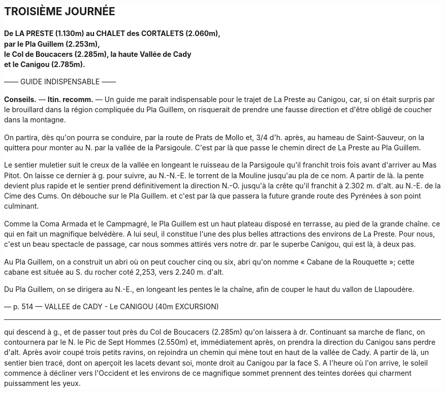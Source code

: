 ## TROISIÈME JOURNÉE

__De LA PRESTE (1.130m) au CHALET des CORTALETS (2.060m),__<br>
__par le Pla Guillem (2.253m),__<br>
__le Col de Boucacers (2.285m), la haute Vallée de Cady__<br>
__et le Canigou (2.785m).__

—— GUIDE INDISPENSABLE ——

__Conseils.__ — __Itin. recomm.__ — Un guide me parait indispensable
pour le trajet de La Preste au Canigou, car, si on était surpris
par le brouillard dans la région compliquée du Pla Guillem, on
risquerait de prendre une fausse direction et d'être obligé de
coucher dans la montagne.

On partira, dès qu'on pourra se conduire, par la route de
Prats de Mollo et, 3/4 d'h. après, au hameau de Saint-Sauveur, on
la quittera pour monter au N. par la vallée de la Parsigoule.
C'est par là que passe le chemin direct de La Preste au Pla
Guillem.

Le sentier muletier suit le creux de la vallée en longeant le
ruisseau de la Parsigoule qu'il franchit trois fois avant d'arriver
au Mas Pitot. On laisse ce dernier à g. pour suivre, au N.-N.-E.
le torrent de la Mouline jusqu'au pla de ce nom. A partir de là.
la pente devient plus rapide et le sentier prend définitivement
la direction N.-O. jusqu'à la crête qu'il franchit à 2.302 m. d'alt.
au N.-E. de la Cime des Cums. On débouche sur le Pla Guillem.
et c'est par là que passera la future grande route des Pyrénées
à son point culminant.

Comme la Coma Armada et le Campmagré, le Pla Guillem est
un haut plateau disposé en terrasse, au pied de la grande chaîne.
ce qui en fait un magnifique belvédère. A lui seul, il constitue
l'une des plus belles attractions des environs de La Preste. Pour
nous, c'est un beau spectacle de passage, car nous sommes attirés
vers notre dr. par le superbe Canigou, qui est là, à deux pas.

Au Pla Guillem, on a construit un abri où on peut coucher
cinq ou six, abri qu'on nomme « Cabane de la Rouquette »; cette
cabane est située au S. du rocher coté 2,253, vers 2.240 m. d'alt.

Du Pla Guillem, on se dirigera au N.-E., en longeant les pentes
le la chaîne, afin de couper le haut du vallon de Llapoudère.

<div class="page"></div>

— p. 514 — VALLEE de CADY - Le CANIGOU (40m EXCURSION)

****

qui descend à g., et de passer tout près du Col de Boucacers
(2.285m) qu'on laissera à dr. Continuant sa marche de flanc, on
contournera par le N. le Pic de Sept Hommes (2.550m) et, immédiatement
après, on prendra la direction du Canigou sans perdre
d'alt. Après avoir coupé trois petits ravins, on rejoindra un
chemin qui mène tout en haut de la vallée de Cady. A partir de
là, un sentier bien tracé, dont on aperçoit les lacets devant soi,
monte droit au Canigou par la face S. A l'heure où l'on arrive,
le soleil commence à décliner vers l'Occident et les environs de
ce magnifique sommet prennent des teintes dorées qui charment
puissamment les yeux.

